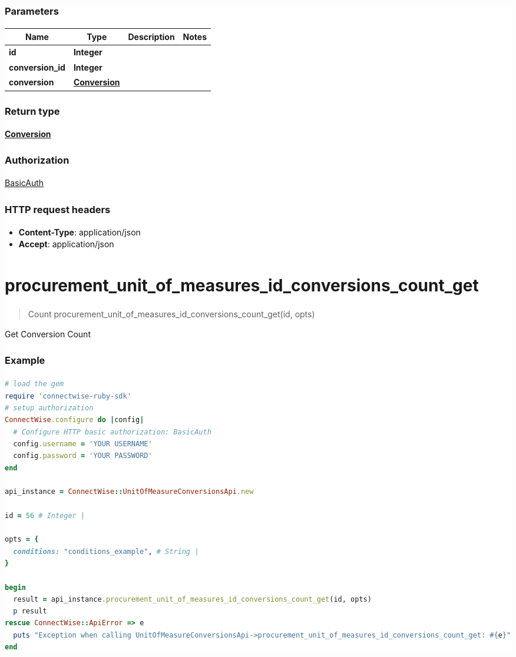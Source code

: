 ### Parameters

Name | Type | Description  | Notes
------------- | ------------- | ------------- | -------------
 **id** | **Integer**|  | 
 **conversion_id** | **Integer**|  | 
 **conversion** | [**Conversion**](Conversion.md)|  | 

### Return type

[**Conversion**](Conversion.md)

### Authorization

[BasicAuth](../README.md#BasicAuth)

### HTTP request headers

 - **Content-Type**: application/json
 - **Accept**: application/json



# **procurement_unit_of_measures_id_conversions_count_get**
> Count procurement_unit_of_measures_id_conversions_count_get(id, opts)



Get Conversion Count

### Example
```ruby
# load the gem
require 'connectwise-ruby-sdk'
# setup authorization
ConnectWise.configure do |config|
  # Configure HTTP basic authorization: BasicAuth
  config.username = 'YOUR USERNAME'
  config.password = 'YOUR PASSWORD'
end

api_instance = ConnectWise::UnitOfMeasureConversionsApi.new

id = 56 # Integer | 

opts = { 
  conditions: "conditions_example", # String | 
}

begin
  result = api_instance.procurement_unit_of_measures_id_conversions_count_get(id, opts)
  p result
rescue ConnectWise::ApiError => e
  puts "Exception when calling UnitOfMeasureConversionsApi->procurement_unit_of_measures_id_conversions_count_get: #{e}"
end
```
